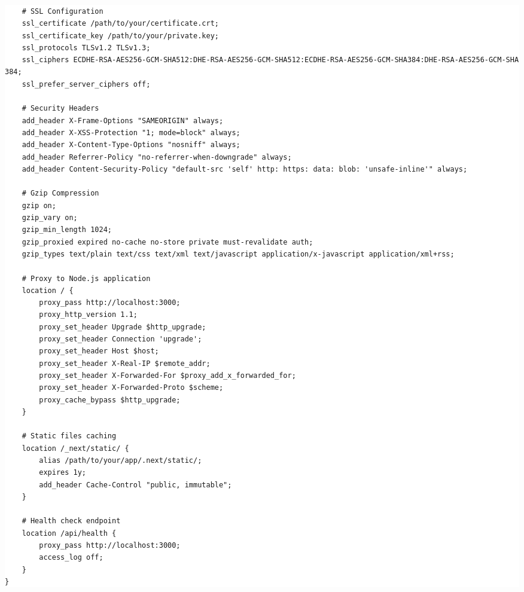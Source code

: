 ```nginx
    # SSL Configuration
    ssl_certificate /path/to/your/certificate.crt;
    ssl_certificate_key /path/to/your/private.key;
    ssl_protocols TLSv1.2 TLSv1.3;
    ssl_ciphers ECDHE-RSA-AES256-GCM-SHA512:DHE-RSA-AES256-GCM-SHA512:ECDHE-RSA-AES256-GCM-SHA384:DHE-RSA-AES256-GCM-SHA384;
    ssl_prefer_server_ciphers off;

    # Security Headers
    add_header X-Frame-Options "SAMEORIGIN" always;
    add_header X-XSS-Protection "1; mode=block" always;
    add_header X-Content-Type-Options "nosniff" always;
    add_header Referrer-Policy "no-referrer-when-downgrade" always;
    add_header Content-Security-Policy "default-src 'self' http: https: data: blob: 'unsafe-inline'" always;

    # Gzip Compression
    gzip on;
    gzip_vary on;
    gzip_min_length 1024;
    gzip_proxied expired no-cache no-store private must-revalidate auth;
    gzip_types text/plain text/css text/xml text/javascript application/x-javascript application/xml+rss;

    # Proxy to Node.js application
    location / {
        proxy_pass http://localhost:3000;
        proxy_http_version 1.1;
        proxy_set_header Upgrade $http_upgrade;
        proxy_set_header Connection 'upgrade';
        proxy_set_header Host $host;
        proxy_set_header X-Real-IP $remote_addr;
        proxy_set_header X-Forwarded-For $proxy_add_x_forwarded_for;
        proxy_set_header X-Forwarded-Proto $scheme;
        proxy_cache_bypass $http_upgrade;
    }

    # Static files caching
    location /_next/static/ {
        alias /path/to/your/app/.next/static/;
        expires 1y;
        add_header Cache-Control "public, immutable";
    }

    # Health check endpoint
    location /api/health {
        proxy_pass http://localhost:3000;
        access_log off;
    }
}
```

